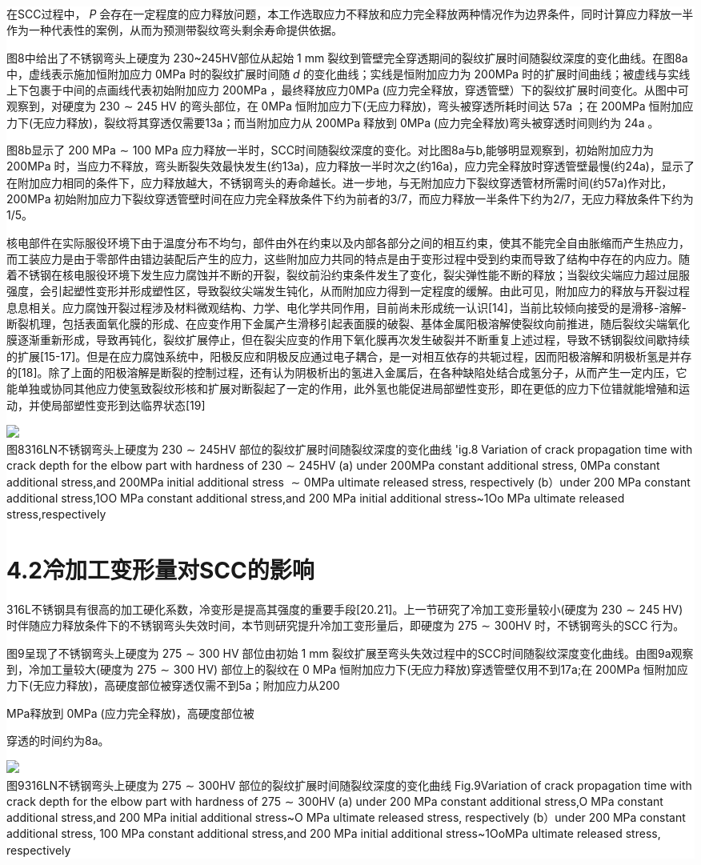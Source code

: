 在SCC过程中， $P$ 会存在一定程度的应力释放问题，本工作选取应力不释放和应力完全释放两种情况作为边界条件，同时计算应力释放一半作为一种代表性的案例，从而为预测带裂纹弯头剩余寿命提供依据。

图8中给出了不锈钢弯头上硬度为 230\~245HV部位从起始 $1 \ \mathrm { m m }$ 裂纹到管壁完全穿透期间的裂纹扩展时间随裂纹深度的变化曲线。在图8a中，虚线表示施加恒附加应力 $0 \mathrm { M P a }$ 时的裂纹扩展时间随 $d$ 的变化曲线；实线是恒附加应力为 $2 0 0 \mathrm { { M P a } }$ 时的扩展时间曲线；被虚线与实线上下包裹于中间的点画线代表初始附加应力 $2 0 0 \mathrm { M P a }$ ，最终释放应力$0 \mathrm { M P a }$ (应力完全释放，穿透管壁）下的裂纹扩展时间变化。从图中可观察到，对硬度为 $2 3 0 { \sim } 2 4 5 \ \mathrm { H V }$ 的弯头部位，在 $0 \mathrm { M P a }$ 恒附加应力下(无应力释放)，弯头被穿透所耗时间达 $5 7 \mathrm { a }$ ；在 $2 0 0 \mathrm { { M P a } }$ 恒附加应力下(无应力释放)，裂纹将其穿透仅需要13a；而当附加应力从 $2 0 0 \mathrm { { M P a } }$ 释放到 $0 \mathrm { M P a }$ (应力完全释放)弯头被穿透时间则约为 $2 4 \mathrm { a }$ 。

图8b显示了 $2 0 0 \ \mathrm { M P a } { \sim } 1 0 0 \ \mathrm { M P a }$ 应力释放一半时，SCC时间随裂纹深度的变化。对比图8a与b,能够明显观察到，初始附加应力为 $2 0 0 \mathrm { M P a }$ 时，当应力不释放，弯头断裂失效最快发生(约13a)，应力释放一半时次之(约16a)，应力完全释放时穿透管壁最慢(约24a)，显示了在附加应力相同的条件下，应力释放越大，不锈钢弯头的寿命越长。进一步地，与无附加应力下裂纹穿透管材所需时间(约57a)作对比， $2 0 0 \mathrm { M P a }$ 初始附加应力下裂纹穿透管壁时间在应力完全释放条件下约为前者的3/7，而应力释放一半条件下约为2/7，无应力释放条件下约为1/5。

核电部件在实际服役环境下由于温度分布不均匀，部件由外在约束以及内部各部分之间的相互约束，使其不能完全自由胀缩而产生热应力，而工装应力是由于零部件由错边装配后产生的应力，这些附加应力共同的特点是由于变形过程中受到约束而导致了结构中存在的内应力。随着不锈钢在核电服役环境下发生应力腐蚀并不断的开裂，裂纹前沿约束条件发生了变化，裂尖弹性能不断的释放；当裂纹尖端应力超过屈服强度，会引起塑性变形并形成塑性区，导致裂纹尖端发生钝化，从而附加应力得到一定程度的缓解。由此可见，附加应力的释放与开裂过程息息相关。应力腐蚀开裂过程涉及材料微观结构、力学、电化学共同作用，目前尚未形成统一认识[14]，当前比较倾向接受的是滑移-溶解-断裂机理，包括表面氧化膜的形成、在应变作用下金属产生滑移引起表面膜的破裂、基体金属阳极溶解使裂纹向前推进，随后裂纹尖端氧化膜逐渐重新形成，导致再钝化，裂纹扩展停止，但在裂尖应变的作用下氧化膜再次发生破裂并不断重复上述过程，导致不锈钢裂纹间歇持续的扩展[15-17]。但是在应力腐蚀系统中，阳极反应和阴极反应通过电子耦合，是一对相互依存的共轭过程，因而阳极溶解和阴极析氢是并存的[18]。除了上面的阳极溶解是断裂的控制过程，还有认为阴极析出的氢进入金属后，在各种缺陷处结合成氢分子，从而产生一定内压，它能单独或协同其他应力使氢致裂纹形核和扩展对断裂起了一定的作用，此外氢也能促进局部塑性变形，即在更低的应力下位错就能增殖和运动，并使局部塑性变形到达临界状态[19]

![](images/1ae92db67bc18a6517205b5f9f4ea0eadc30ff232f8b635de9e7a8da8edbabfb.jpg)  
图8316LN不锈钢弯头上硬度为 $2 3 0 { \sim } 2 4 5 \mathrm { H V }$ 部位的裂纹扩展时间随裂纹深度的变化曲线 'ig.8 Variation of crack propagation time with crack depth for the elbow part with hardness of $2 3 0 { \sim } 2 4 5 \mathrm { H V }$ (a) under $2 0 0 \mathrm { { M P a } }$ constant additional stress, $0 \mathrm { M P a }$ constant additional stress,and $2 0 0 \mathrm { { M P a } }$ initial additional stress ${ \sim } 0 \mathrm { M P a }$ ultimate released stress, respectively (b）under $2 0 0 \ \mathrm { M P a }$ constant additional stress,1OO MPa constant additional stress,and $2 0 0 \ \mathrm { M P a }$ initial additional stress\~1Oo MPa ultimate released stress,respectively

# 4.2冷加工变形量对SCC的影响

316L不锈钢具有很高的加工硬化系数，冷变形是提高其强度的重要手段[20.21]。上一节研究了冷加工变形量较小(硬度为 $2 3 0 { \sim } 2 4 5 \ \mathrm { H V } )$ 时伴随应力释放条件下的不锈钢弯头失效时间，本节则研究提升冷加工变形量后，即硬度为 $2 7 5 { \sim } 3 0 0 \mathrm { H V }$ 时，不锈钢弯头的SCC 行为。

图9呈现了不锈钢弯头上硬度为 $2 7 5 { \sim } 3 0 0 \ \mathrm { H V }$ 部位由初始 $1 \ \mathrm { m m }$ 裂纹扩展至弯头失效过程中的SCC时间随裂纹深度变化曲线。由图9a观察到，冷加工量较大(硬度为 $2 7 5 { \sim } 3 0 0 \ \mathrm { H V } )$ 部位上的裂纹在 $0 \ \mathrm { M P a }$ 恒附加应力下(无应力释放)穿透管壁仅用不到17a;在 $2 0 0 \mathrm { { M P a } }$ 恒附加应力下(无应力释放)，高硬度部位被穿透仅需不到5a；附加应力从200

MPa释放到 $0 \mathrm { M P a }$ (应力完全释放)，高硬度部位被

穿透的时间约为8a。

![](images/970a72a407252356d46e26fe73418b1d3f1d4ebbe5a6a9e4332d9e35d18d3549.jpg)  
图9316LN不锈钢弯头上硬度为 $2 7 5 { \sim } 3 0 0 \mathrm { H V }$ 部位的裂纹扩展时间随裂纹深度的变化曲线 Fig.9Variation of crack propagation time with crack depth for the elbow part with hardness of $2 7 5 { \sim } 3 0 0 \mathrm { H V }$ (a) under $2 0 0 \ \mathrm { M P a }$ constant additional stress,O MPa constant additional stress,and $2 0 0 \ \mathrm { M P a }$ initial additional stress\~O MPa ultimate released stress, respectively (b）under $2 0 0 \ \mathrm { M P a }$ constant additional stress, $1 0 0 \ \mathrm { M P a }$ constant additional stress,and $2 0 0 \ \mathrm { M P a }$ initial additional stress\~1OoMPa ultimate released stress, respectively
